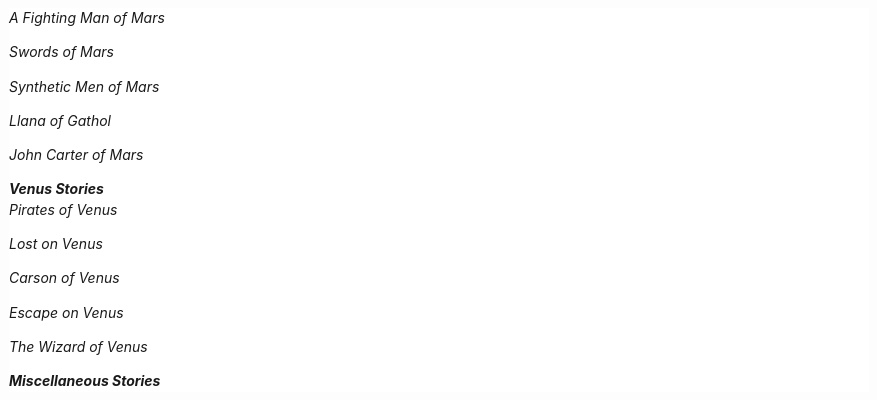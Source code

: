 </p>
<p>
<i>
A Fighting Man of Mars
</i>
</p>
<p>
<i>
Swords of Mars
</i>
</p>
<p>
<i>
Synthetic Men of Mars
</i>
</p>
<p>
<i>
Llana of Gathol
</i>
</p>
<p>
<i>
John Carter of Mars
</i>
</p>
<p>
<b>
<i>
Venus Stories
</i>
</b>
<br/>
<i>
Pirates of Venus
</i>
</p>
<p>
<i>
Lost on Venus
</i>
</p>
<p>
<i>
Carson of Venus
</i>
</p>
<p>
<i>
Escape on Venus
</i>
</p>
<p>
<i>
The Wizard of Venus
</i>
</p>
<p>
<b>
<i>
Miscellaneous Stories
</i>
</b>
<br/>